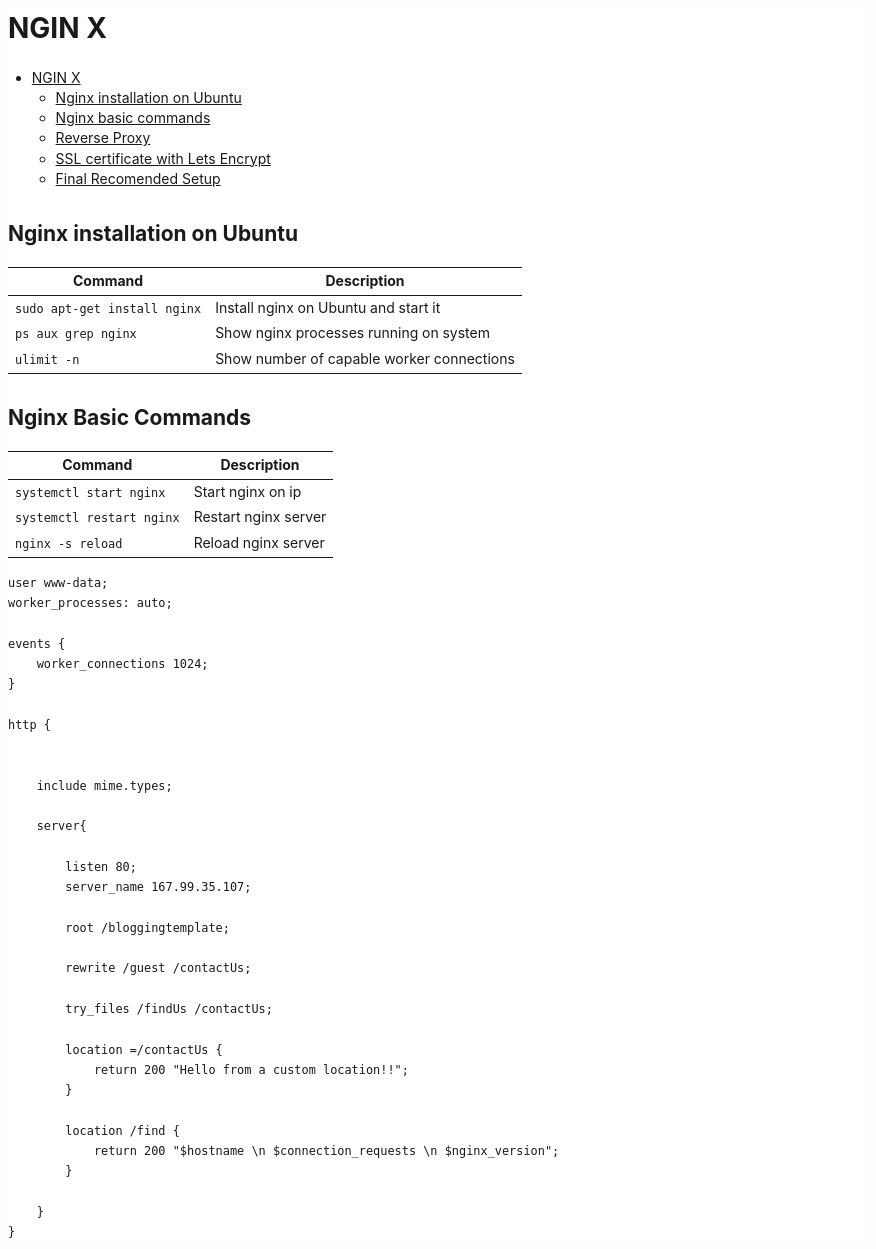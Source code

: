 # NGIN X

* [NGIN X](Nginx.md#ngin----x)
  * [Nginx installation on Ubuntu](Nginx.md#nginx-installation-on-ubuntu)
  * [Nginx basic commands](Nginx.md#nginx-basic-commands)
  * [Reverse Proxy](Nginx.md#reverse-proxy)
  * [SSL certificate with Lets Encrypt](Nginx.md#ssl-certificate-with-lets-encrypt)
  * [Final Recomended Setup](Nginx.md#final-recomended-setup)

## Nginx installation on Ubuntu

| Command                      | Description                               |
| ---------------------------- | ----------------------------------------- |
| `sudo apt-get install nginx` | Install nginx on Ubuntu and start it      |
| `ps aux grep nginx`          | Show nginx processes running on system    |
| `ulimit -n`                  | Show number of capable worker connections |

## Nginx Basic Commands

| Command                   | Description          |
| ------------------------- | -------------------- |
| `systemctl start nginx`   | Start nginx on ip    |
| `systemctl restart nginx` | Restart nginx server |
| `nginx -s reload`         | Reload nginx server  |

```
user www-data;
worker_processes: auto;

events {
    worker_connections 1024;
}

http {


    include mime.types;

    server{

        listen 80;
        server_name 167.99.35.107;

        root /bloggingtemplate;

        rewrite /guest /contactUs;

        try_files /findUs /contactUs;

        location =/contactUs {
            return 200 "Hello from a custom location!!";
        }

        location /find {
            return 200 "$hostname \n $connection_requests \n $nginx_version";
        }

    }
}
```